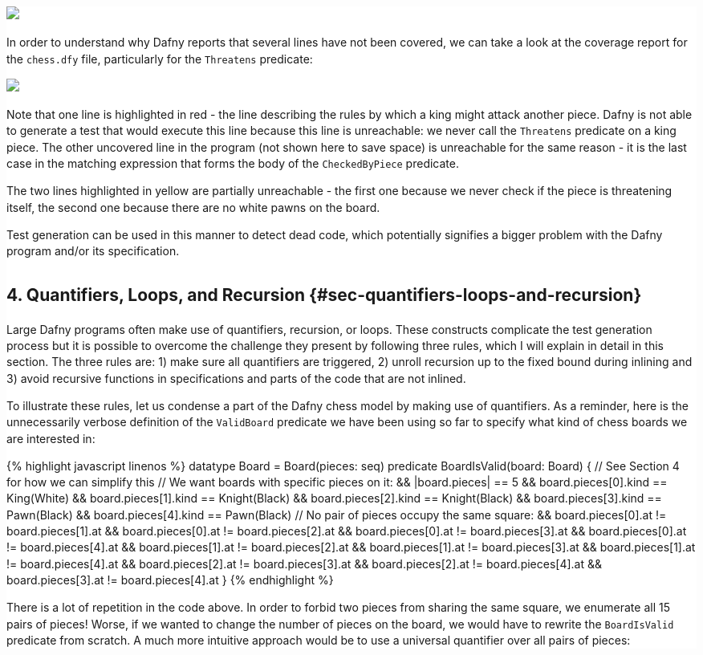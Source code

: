 <img src="/blog/assets/images/test-generation/coverage-report-index.png">

In order to understand why Dafny reports that several lines have not been covered, we can take a look at the coverage report for the `chess.dfy` file, particularly for the `Threatens` predicate:

<img src="/blog/assets/images/test-generation/coverage-report-code.png"/>

Note that one line is highlighted in red - the line describing the rules by which a king might attack another piece. Dafny is not able to generate a test that would execute this line because this line is unreachable: we never call the `Threatens` predicate on a king piece. The other uncovered line in the program (not shown here to save space) is unreachable for the same reason - it is the last case in the matching expression that forms the body of the `CheckedByPiece` predicate. 

The two lines highlighted in yellow are partially unreachable - the first one because we never check if the piece is threatening itself, the second one because there are no white pawns on the board.

Test generation can be used in this manner to detect dead code, which potentially signifies a bigger problem with the Dafny program and/or its specification.

## 4. Quantifiers, Loops, and Recursion {#sec-quantifiers-loops-and-recursion}

Large Dafny programs often make use of quantifiers, recursion, or loops. These constructs complicate the test generation process but it is possible to overcome the challenge they present by following three rules, which I will explain in detail in this section. The three rules are: 1) make sure all quantifiers are triggered, 2) unroll recursion up to the fixed bound during inlining and 3) avoid recursive functions in specifications and parts of the code that are not inlined. 

To illustrate these rules, let us condense a part of the Dafny chess model by making use of quantifiers. As a reminder, here is the unnecessarily verbose definition of the `ValidBoard` predicate we have been using so far to specify what kind of chess boards we are interested in:

<div class="file" name="chess.dfy">
{% highlight javascript linenos %}
datatype Board = Board(pieces: seq<Piece>) 
predicate BoardIsValid(board: Board) { // See Section 4 for how we can simplify this
  // We want boards with specific pieces on it:
  && |board.pieces| == 5
  && board.pieces[0].kind == King(White) 
  && board.pieces[1].kind == Knight(Black) && board.pieces[2].kind == Knight(Black)
  && board.pieces[3].kind == Pawn(Black)   && board.pieces[4].kind == Pawn(Black)
  // No pair of pieces occupy the same square:
  && board.pieces[0].at != board.pieces[1].at && board.pieces[0].at != board.pieces[2].at && board.pieces[0].at != board.pieces[3].at && board.pieces[0].at != board.pieces[4].at 
  && board.pieces[1].at != board.pieces[2].at && board.pieces[1].at != board.pieces[3].at && board.pieces[1].at != board.pieces[4].at 
  && board.pieces[2].at != board.pieces[3].at && board.pieces[2].at != board.pieces[4].at 
  && board.pieces[3].at != board.pieces[4].at
}
{% endhighlight %}
</div>

There is a lot of repetition in the code above. In order to forbid two pieces from sharing the same square, we enumerate all 15 pairs of pieces! Worse, if we wanted to change the number of pieces on the board, we would have to rewrite the `BoardIsValid` predicate from scratch. A much more intuitive approach would be to use a universal quantifier over all pairs of pieces:
